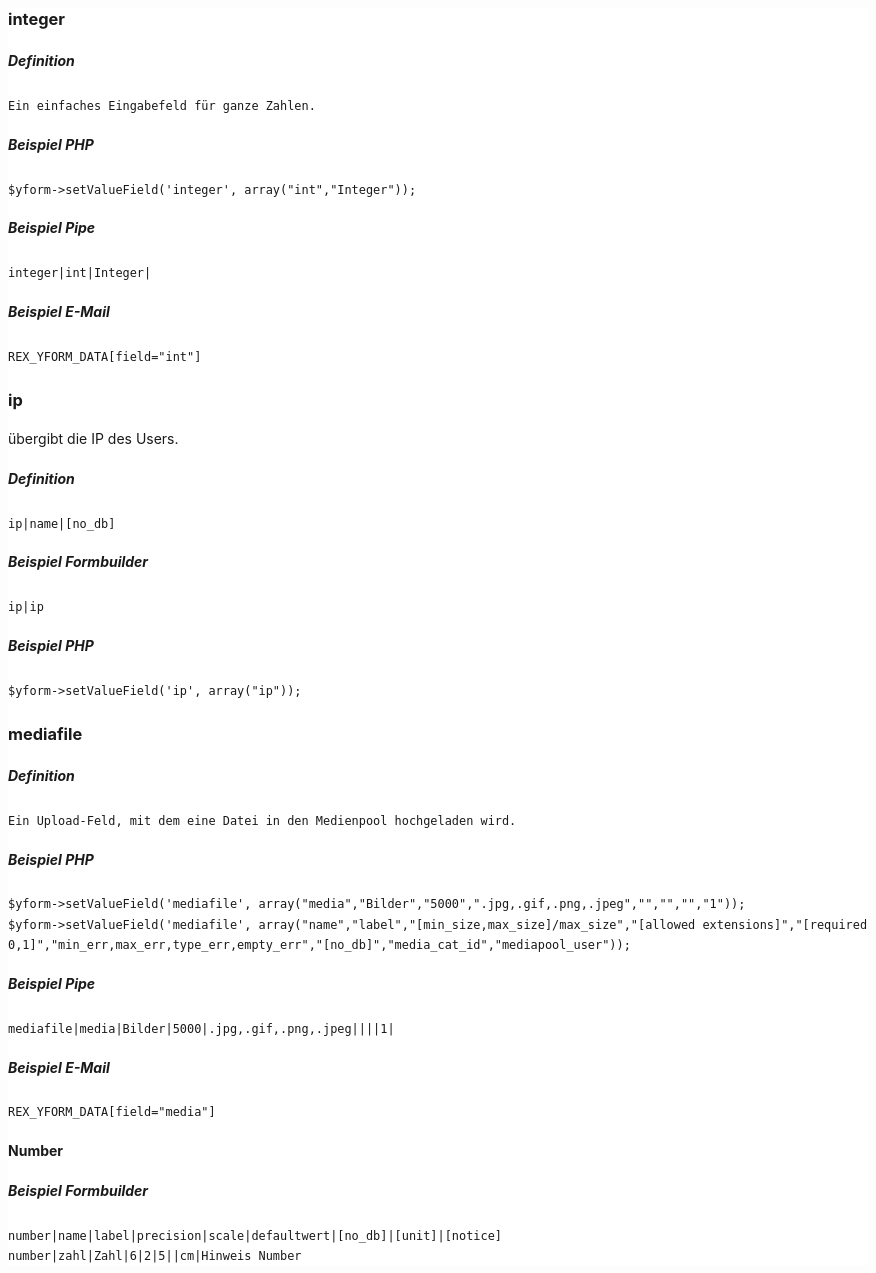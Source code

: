 	

### integer

##### Definition
	Ein einfaches Eingabefeld für ganze Zahlen.
	
##### Beispiel PHP
	$yform->setValueField('integer', array("int","Integer"));
		
##### Beispiel Pipe
	integer|int|Integer|

##### Beispiel E-Mail
	REX_YFORM_DATA[field="int"]

	
### ip
übergibt die IP des Users.

##### Definition
	ip|name|[no_db]
	
##### Beispiel Formbuilder
	ip|ip	

##### Beispiel PHP
	$yform->setValueField('ip', array("ip"));


### mediafile

##### Definition
	Ein Upload-Feld, mit dem eine Datei in den Medienpool hochgeladen wird.
	
##### Beispiel PHP
	$yform->setValueField('mediafile', array("media","Bilder","5000",".jpg,.gif,.png,.jpeg","","","","1"));
	$yform->setValueField('mediafile', array("name","label","[min_size,max_size]/max_size","[allowed extensions]","[required 0,1]","min_err,max_err,type_err,empty_err","[no_db]","media_cat_id","mediapool_user"));	
	
##### Beispiel Pipe
	mediafile|media|Bilder|5000|.jpg,.gif,.png,.jpeg||||1|

##### Beispiel E-Mail
	REX_YFORM_DATA[field="media"]
	

#### Number 
##### Beispiel Formbuilder
    number|name|label|precision|scale|defaultwert|[no_db]|[unit]|[notice]
	number|zahl|Zahl|6|2|5||cm|Hinweis Number

